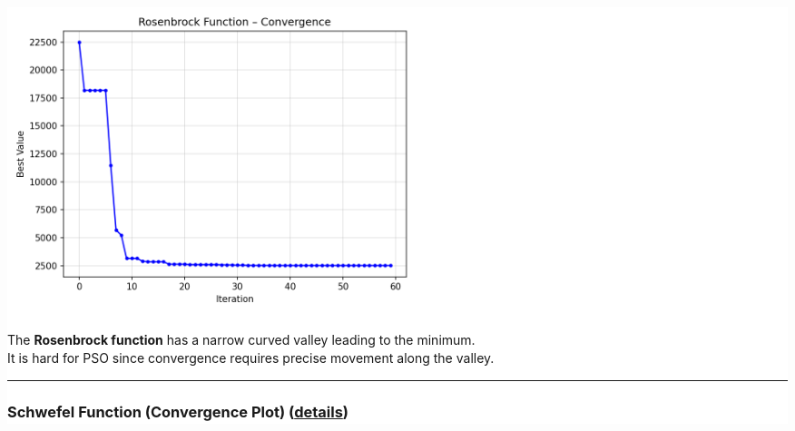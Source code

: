 <img src="docs/Rosenbrock.png" alt="Rosenbrock Convergence" width="450"/>

The **Rosenbrock function** has a narrow curved valley leading to the minimum.  
It is hard for PSO since convergence requires precise movement along the valley.

---

### Schwefel Function (Convergence Plot) ([details](https://www.sfu.ca/~ssurjano/schwef.html))
